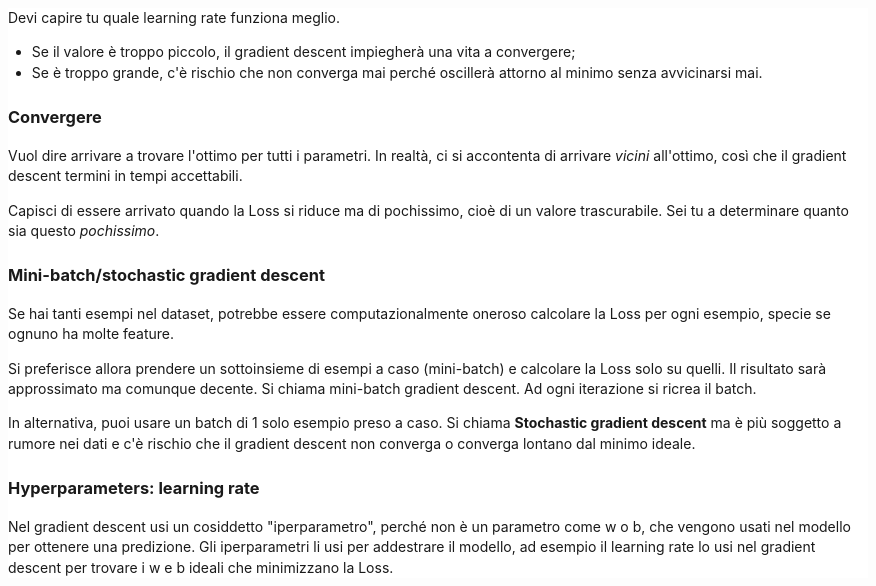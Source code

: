 Devi capire tu quale learning rate funziona meglio.
 - Se il valore è troppo piccolo, il gradient descent impiegherà una vita a convergere;
 - Se è troppo grande, c'è rischio che non converga mai perché oscillerà attorno al minimo senza avvicinarsi mai.

### Convergere
Vuol dire arrivare a trovare l'ottimo per tutti i parametri. In realtà, ci si accontenta di arrivare *vicini* all'ottimo, così che il gradient descent termini in tempi accettabili.

Capisci di essere arrivato quando la Loss si riduce ma di pochissimo, cioè di un valore trascurabile. Sei tu a determinare quanto sia questo *pochissimo*.

### Mini-batch/stochastic gradient descent

Se hai tanti esempi nel dataset, potrebbe essere computazionalmente oneroso calcolare la Loss per ogni esempio, specie se ognuno ha molte feature.

Si preferisce allora prendere un sottoinsieme di esempi a caso (mini-batch) e calcolare la Loss solo su quelli. Il risultato sarà approssimato ma comunque decente. Si chiama mini-batch gradient descent. Ad ogni iterazione si ricrea il batch.

In alternativa, puoi usare un batch di 1 solo esempio preso a caso. Si chiama **Stochastic gradient descent** ma è più soggetto a rumore nei dati e c'è rischio che il gradient descent non converga o converga lontano dal minimo ideale.

### Hyperparameters: learning rate

Nel gradient descent usi un cosiddetto "iperparametro", perché non è un parametro come w o b, che vengono usati nel modello per ottenere una predizione. Gli iperparametri li usi per addestrare il modello, ad esempio il learning rate lo usi nel gradient descent per trovare i w e b ideali che minimizzano la Loss.
